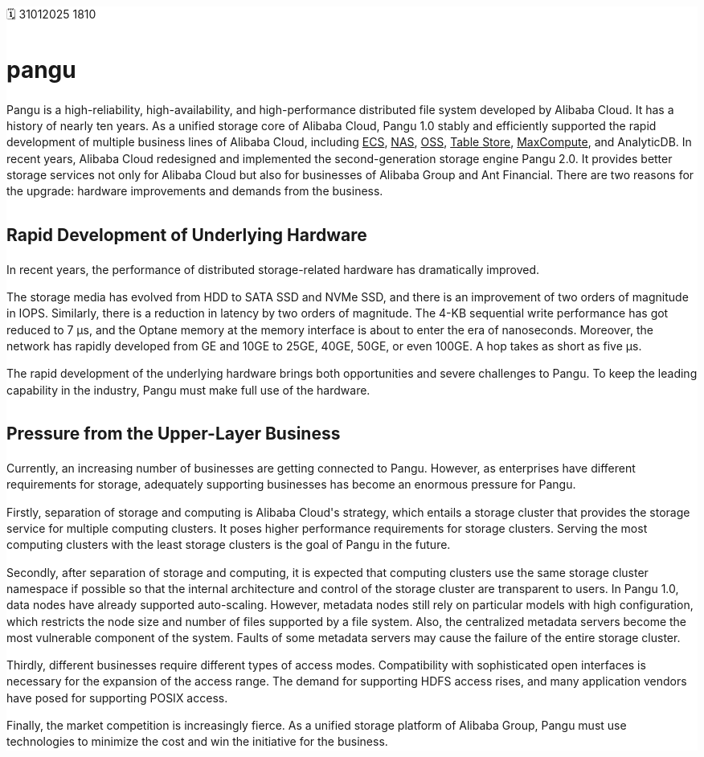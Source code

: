 🗓️ 31012025 1810

# pangu
Pangu is a high-reliability, high-availability, and high-performance distributed file system developed by Alibaba Cloud. It has a history of nearly ten years. As a unified storage core of Alibaba Cloud, Pangu 1.0 stably and efficiently supported the rapid development of multiple business lines of Alibaba Cloud, including [ECS](https://www.alibabacloud.com/product/ecs), [NAS](https://www.alibabacloud.com/product/nas), [OSS](https://www.alibabacloud.com/product/oss), [Table Store](https://www.alibabacloud.com/product/table-store), [MaxCompute](https://www.alibabacloud.com/product/maxcompute), and AnalyticDB. In recent years, Alibaba Cloud redesigned and implemented the second-generation storage engine Pangu 2.0. It provides better storage services not only for Alibaba Cloud but also for businesses of Alibaba Group and Ant Financial. There are two reasons for the upgrade: hardware improvements and demands from the business.

## Rapid Development of Underlying Hardware

In recent years, the performance of distributed storage-related hardware has dramatically improved.

The storage media has evolved from HDD to SATA SSD and NVMe SSD, and there is an improvement of two orders of magnitude in IOPS. Similarly, there is a reduction in latency by two orders of magnitude. The 4-KB sequential write performance has got reduced to 7 µs, and the Optane memory at the memory interface is about to enter the era of nanoseconds. Moreover, the network has rapidly developed from GE and 10GE to 25GE, 40GE, 50GE, or even 100GE. A hop takes as short as five µs.

The rapid development of the underlying hardware brings both opportunities and severe challenges to Pangu. To keep the leading capability in the industry, Pangu must make full use of the hardware.

## Pressure from the Upper-Layer Business

Currently, an increasing number of businesses are getting connected to Pangu. However, as enterprises have different requirements for storage, adequately supporting businesses has become an enormous pressure for Pangu.

Firstly, separation of storage and computing is Alibaba Cloud's strategy, which entails a storage cluster that provides the storage service for multiple computing clusters. It poses higher performance requirements for storage clusters. Serving the most computing clusters with the least storage clusters is the goal of Pangu in the future.

Secondly, after separation of storage and computing, it is expected that computing clusters use the same storage cluster namespace if possible so that the internal architecture and control of the storage cluster are transparent to users. In Pangu 1.0, data nodes have already supported auto-scaling. However, metadata nodes still rely on particular models with high configuration, which restricts the node size and number of files supported by a file system. Also, the centralized metadata servers become the most vulnerable component of the system. Faults of some metadata servers may cause the failure of the entire storage cluster.

Thirdly, different businesses require different types of access modes. Compatibility with sophisticated open interfaces is necessary for the expansion of the access range. The demand for supporting HDFS access rises, and many application vendors have posed for supporting POSIX access.

Finally, the market competition is increasingly fierce. As a unified storage platform of Alibaba Group, Pangu must use technologies to minimize the cost and win the initiative for the business.
